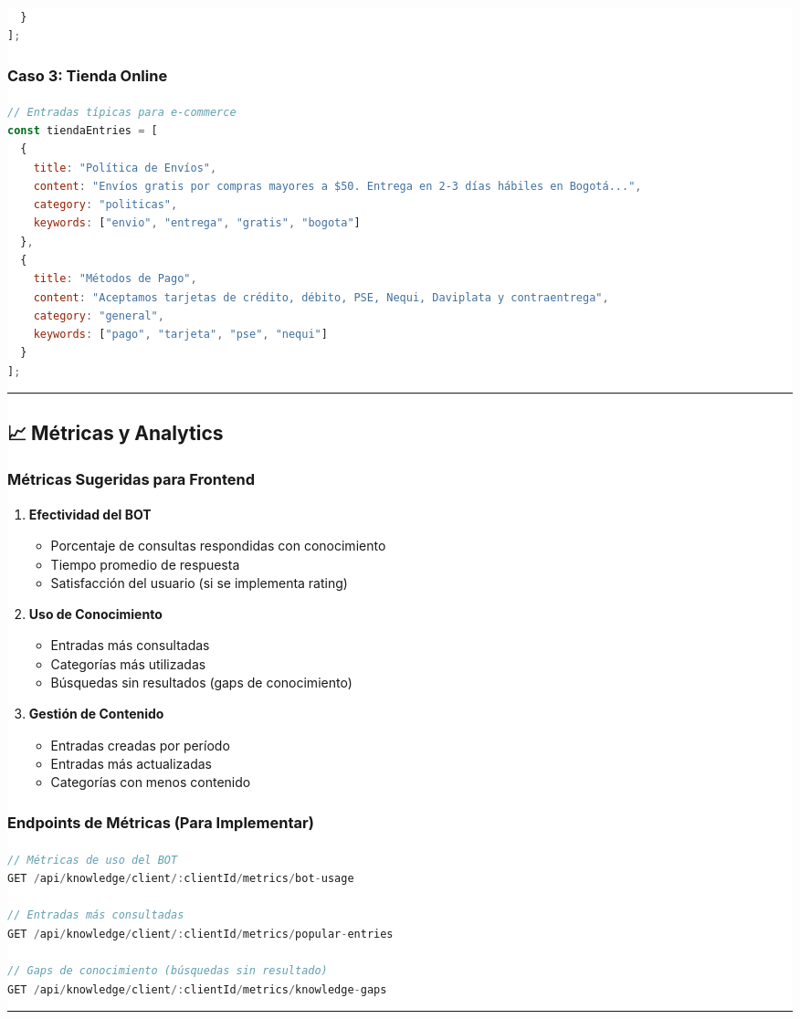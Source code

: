 ```javascript
  }
];
```

### Caso 3: Tienda Online
```javascript
// Entradas típicas para e-commerce
const tiendaEntries = [
  {
    title: "Política de Envíos",
    content: "Envíos gratis por compras mayores a $50. Entrega en 2-3 días hábiles en Bogotá...",
    category: "politicas",
    keywords: ["envio", "entrega", "gratis", "bogota"]
  },
  {
    title: "Métodos de Pago",
    content: "Aceptamos tarjetas de crédito, débito, PSE, Nequi, Daviplata y contraentrega",
    category: "general",
    keywords: ["pago", "tarjeta", "pse", "nequi"]
  }
];
```

---

## 📈 Métricas y Analytics

### Métricas Sugeridas para Frontend

1. **Efectividad del BOT**
   - Porcentaje de consultas respondidas con conocimiento
   - Tiempo promedio de respuesta
   - Satisfacción del usuario (si se implementa rating)

2. **Uso de Conocimiento**
   - Entradas más consultadas
   - Categorías más utilizadas
   - Búsquedas sin resultados (gaps de conocimiento)

3. **Gestión de Contenido**
   - Entradas creadas por período
   - Entradas más actualizadas
   - Categorías con menos contenido

### Endpoints de Métricas (Para Implementar)
```javascript
// Métricas de uso del BOT
GET /api/knowledge/client/:clientId/metrics/bot-usage

// Entradas más consultadas
GET /api/knowledge/client/:clientId/metrics/popular-entries

// Gaps de conocimiento (búsquedas sin resultado)
GET /api/knowledge/client/:clientId/metrics/knowledge-gaps
```

---